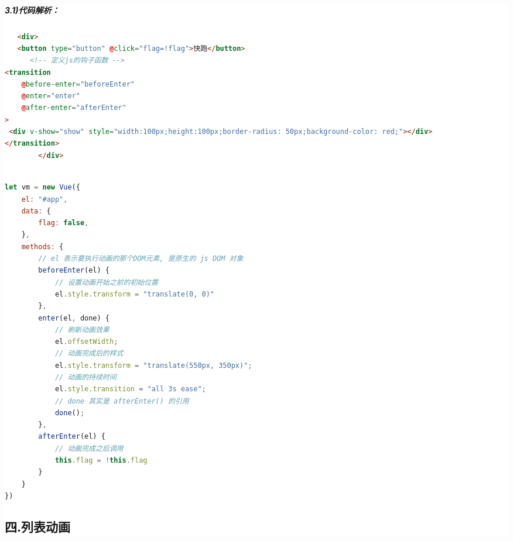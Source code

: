 ##### 	3.1)代码解析：

```html
   <div>
   <button type="button" @click="flag=!flag">快跑</button>
      <!-- 定义js的钩子函数 -->
<transition
    @before-enter="beforeEnter"
    @enter="enter"
    @after-enter="afterEnter"
>
 <div v-show="show" style="width:100px;height:100px;border-radius: 50px;background-color: red;"></div>
</transition>
        </div>



```

```js
let vm = new Vue({
    el: "#app",
    data: {
        flag: false,
    },
    methods: {
        // el 表示要执行动画的那个DOM元素, 是原生的 js DOM 对象
        beforeEnter(el) {
            // 设置动画开始之前的初始位置
            el.style.transform = "translate(0, 0)"
        },
        enter(el, done) {
            // 刷新动画效果
            el.offsetWidth;
            // 动画完成后的样式
            el.style.transform = "translate(550px, 350px)";
            // 动画的持续时间
            el.style.transition = "all 3s ease";
            // done 其实是 afterEnter() 的引用
            done();
        },
        afterEnter(el) {
            // 动画完成之后调用
            this.flag = !this.flag
        }
    }
})
```

## 四.列表动画
